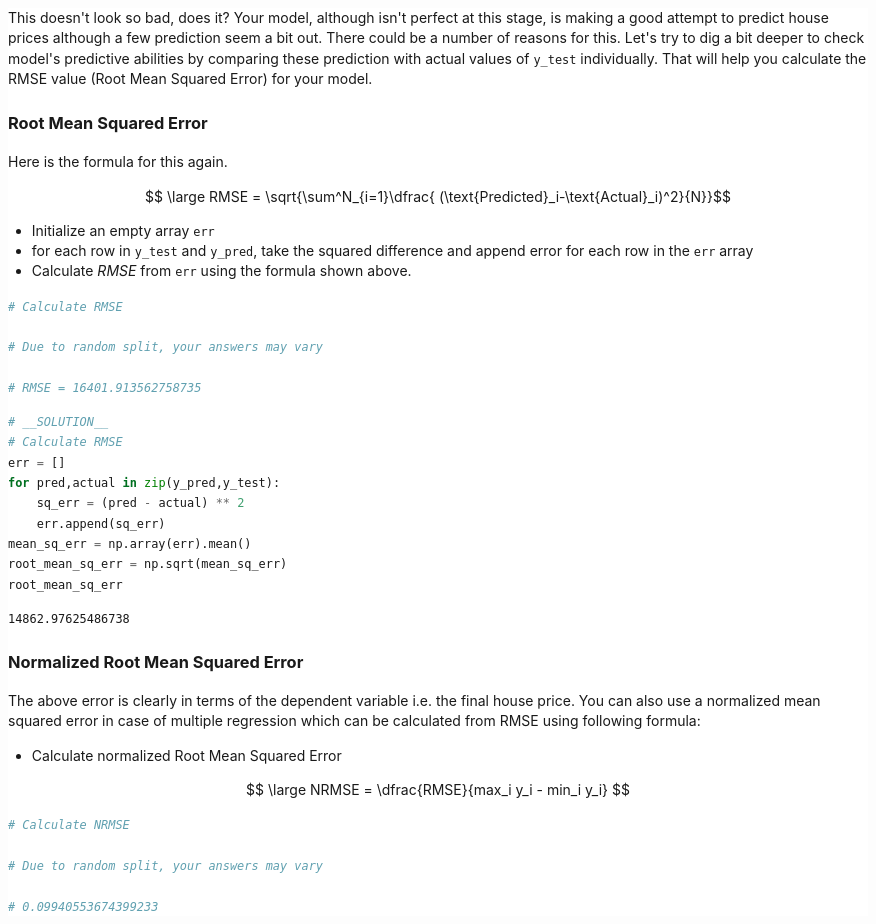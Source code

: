 This doesn't look so bad, does it? Your model, although isn't perfect at this stage, is making a good attempt to predict house prices although a few prediction seem a bit out. There could be a number of reasons for this. Let's try to dig a bit deeper to check model's predictive abilities by comparing these prediction with actual values of `y_test` individually. That will help you calculate the RMSE value (Root Mean Squared Error) for your model. 
### Root Mean Squared Error
Here is the formula for this again. 

$$ \large RMSE = \sqrt{\sum^N_{i=1}\dfrac{ (\text{Predicted}_i-\text{Actual}_i)^2}{N}}$$

* Initialize an empty array `err`
* for each row in `y_test` and `y_pred`, take the squared difference and append error for each row in the `err` array
* Calculate $RMSE$ from `err` using the formula shown above. 


```python
# Calculate RMSE

# Due to random split, your answers may vary 

# RMSE = 16401.913562758735
```


```python
# __SOLUTION__ 
# Calculate RMSE
err = []
for pred,actual in zip(y_pred,y_test):
    sq_err = (pred - actual) ** 2
    err.append(sq_err)
mean_sq_err = np.array(err).mean()
root_mean_sq_err = np.sqrt(mean_sq_err)
root_mean_sq_err
```




    14862.97625486738



### Normalized Root Mean Squared Error
The above error is clearly in terms of the dependent variable i.e. the final house price. You can also use a normalized mean squared error in case of multiple regression which can be calculated from RMSE using following formula:

* Calculate normalized Root Mean Squared Error


$$ \large NRMSE = \dfrac{RMSE}{max_i y_i - min_i y_i} $$


```python
# Calculate NRMSE

# Due to random split, your answers may vary 

# 0.09940553674399233
```

